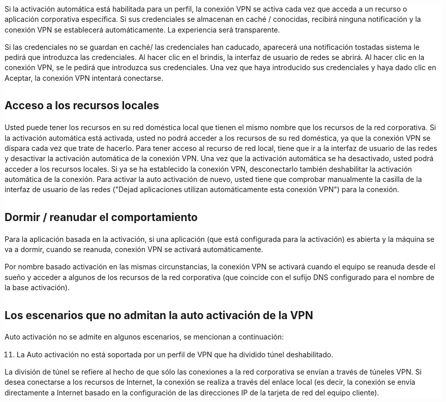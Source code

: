 
Si la activación automática está habilitada para un perfil, la conexión
VPN se activa cada vez que acceda a un recurso o aplicación corporativa
específica. Si sus credenciales se almacenan en caché / conocidas,
recibirá ninguna notificación y la conexión VPN se establecerá
automáticamente. La experiencia será transparente.

Si las credenciales no se guardan en caché/ las credenciales han
caducado, aparecerá una notificación tostadas sistema le pedirá que
introduzca las credenciales. Al hacer clic en el brindis, la interfaz de
usuario de redes se abrirá. Al hacer clic en la conexión VPN, se le
pedirá que introduzca sus credenciales. Una vez que haya introducido sus
credenciales y haya dado clic en Aceptar, la conexión VPN intentará
conectarse.


Acceso a los recursos locales
-----------------------------

Usted puede tener los recursos en su red doméstica local que tienen el mismo nombre que los recursos de la red corporativa. Si la activación automática está activada, usted no podrá acceder a los recursos de su red doméstica, ya que la conexión VPN se dispara cada vez que trate de hacerlo. Para tener acceso al recurso de red local, tiene que ir a la interfaz de usuario de las redes y desactivar la activación automática de la conexión VPN. Una vez que la activación automática se ha desactivado, usted podrá acceder a los recursos locales.
Si ya se ha establecido la conexión VPN, desconectarlo también deshabilitar la activación automática de la conexión. Para activar la auto activación de nuevo, usted tiene que comprobar manualmente la casilla de la interfaz de usuario de las redes ("Dejad aplicaciones utilizan automáticamente esta conexión VPN") para la conexión.

Dormir / reanudar el comportamiento
------------------
Para la aplicación basada en la activación, si una aplicación (que
está configurada para la activación) es abierta y la máquina se va a
dormir, cuando se reanuda, conexión VPN se activará
automáticamente.

Por nombre basado activación en las mismas circunstancias, la
conexión VPN se activará cuando el equipo se reanuda desde el sueño
y acceder a algunos de los recursos de la red corporativa (que
coincide con el sufijo DNS configurado para el nombre de la
base activación).

Los escenarios que no admitan la auto activación de la VPN
--------------------------
Auto activación no se admite en algunos escenarios, se mencionan a
continuación:

11. La Auto activación no está soportada por un perfil de VPN que ha
dividido túnel deshabilitado.

La división de túnel se refiere al hecho de que sólo las conexiones
a la red corporativa se envían a través de túneles VPN. Si desea
conectarse a los recursos de Internet, la conexión se realiza a
través del enlace local (es decir, la conexión se envía directamente
a Internet basado en la configuración de las direcciones IP de la
tarjeta de red del equipo cliente).
